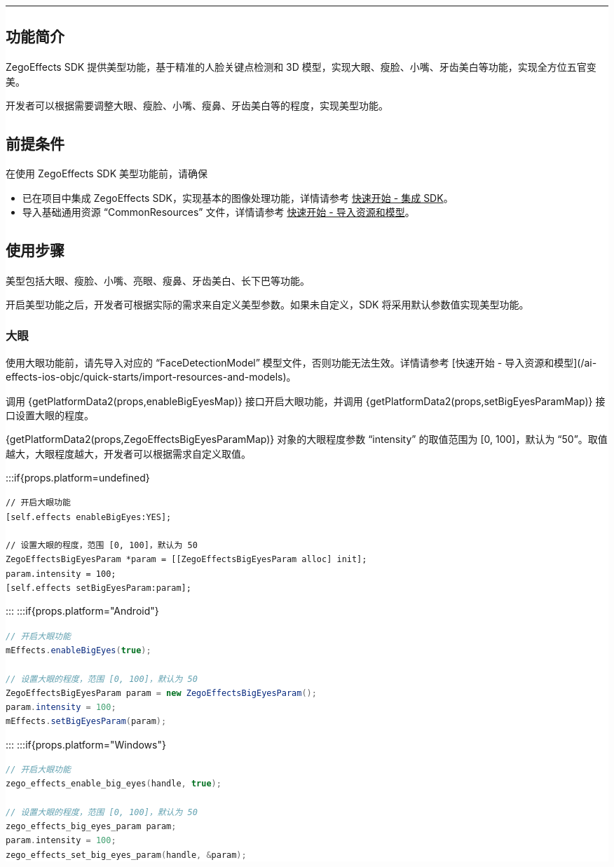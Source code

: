 - - -

## 功能简介

ZegoEffects SDK 提供美型功能，基于精准的人脸关键点检测和 3D 模型，实现大眼、瘦脸、小嘴、牙齿美白等功能，实现全方位五官变美。

开发者可以根据需要调整大眼、瘦脸、小嘴、瘦鼻、牙齿美白等的程度，实现美型功能。

## 前提条件

在使用 ZegoEffects SDK 美型功能前，请确保

- 已在项目中集成 ZegoEffects SDK，实现基本的图像处理功能，详情请参考 [快速开始 - 集成 SDK](/ai-effects-ios-objc/quick-starts/import-the-sdk)。
- 导入基础通用资源 “CommonResources” 文件，详情请参考 [快速开始 - 导入资源和模型](/ai-effects-ios-objc/quick-starts/import-resources-and-models)。

## 使用步骤

美型包括大眼、瘦脸、小嘴、亮眼、瘦鼻、牙齿美白、长下巴等功能。

开启美型功能之后，开发者可根据实际的需求来自定义美型参数。如果未自定义，SDK 将采用默认参数值实现美型功能。

### 大眼

<Warning title="注意">
使用大眼功能前，请先导入对应的 “FaceDetectionModel” 模型文件，否则功能无法生效。详情请参考 [快速开始 - 导入资源和模型](/ai-effects-ios-objc/quick-starts/import-resources-and-models)。
</Warning>

调用 {getPlatformData2(props,enableBigEyesMap)} 接口开启大眼功能，并调用 {getPlatformData2(props,setBigEyesParamMap)} 接口设置大眼的程度。  

{getPlatformData2(props,ZegoEffectsBigEyesParamMap)} 对象的大眼程度参数 “intensity” 的取值范围为 [0, 100]，默认为 “50”。取值越大，大眼程度越大，开发者可以根据需求自定义取值。

:::if{props.platform=undefined}
```objc
// 开启大眼功能
[self.effects enableBigEyes:YES];

// 设置大眼的程度，范围 [0, 100]，默认为 50
ZegoEffectsBigEyesParam *param = [[ZegoEffectsBigEyesParam alloc] init];
param.intensity = 100;
[self.effects setBigEyesParam:param];
```
:::
:::if{props.platform="Android"}
```java
// 开启大眼功能
mEffects.enableBigEyes(true);

// 设置大眼的程度，范围 [0, 100]，默认为 50
ZegoEffectsBigEyesParam param = new ZegoEffectsBigEyesParam();
param.intensity = 100;
mEffects.setBigEyesParam(param);
```
:::
:::if{props.platform="Windows"}
```c
// 开启大眼功能
zego_effects_enable_big_eyes(handle, true);

// 设置大眼的程度，范围 [0, 100]，默认为 50
zego_effects_big_eyes_param param;
param.intensity = 100;
zego_effects_set_big_eyes_param(handle, &param);
```